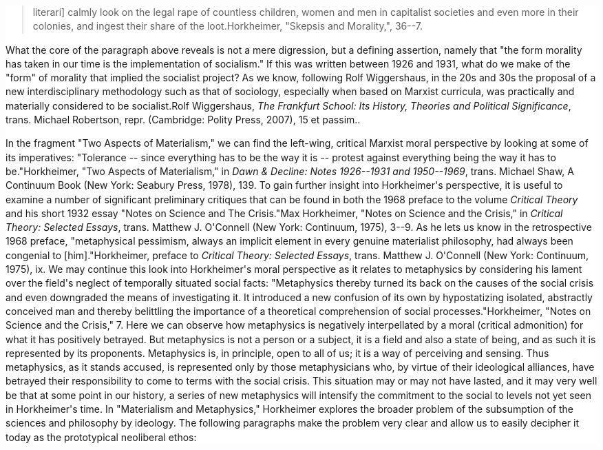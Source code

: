 > literari\] calmly look on the legal rape of countless children, women
> and men in capitalist societies and even more in their colonies, and
> ingest their share of the loot.<d-footnote>Horkheimer, "Skepsis and Morality,", 36--7.</d-footnote>

What the core of the paragraph above reveals is not a mere digression,
but a defining assertion, namely that "the form morality has taken in
our time is the implementation of socialism." If this was written
between 1926 and 1931, what do we make of the "form" of morality that
implied the socialist project? As we know, following Rolf Wiggershaus,
in the 20s and 30s the proposal of a new interdisciplinary methodology
such as that of sociology, especially when based on Marxist curricula,
was practically and materially considered to be socialist.<d-footnote>Rolf Wiggershaus, *The Frankfurt School: Its History, Theories and Political Significance*, trans. Michael Robertson, repr. (Cambridge: Polity Press, 2007), 15 et passim..</d-footnote>

In the fragment "Two Aspects of Materialism," we can find the left-wing,
critical Marxist moral perspective by looking at some of its
imperatives: "Tolerance -- since everything has to be the way it is --
protest against everything being the way it has to be."<d-footnote>Horkheimer, "Two Aspects of Materialism," in *Dawn & Decline: Notes 1926--1931 and 1950--1969*, trans. Michael Shaw, A Continuum Book (New York: Seabury Press, 1978), 139.</d-footnote> To gain
further insight into Horkheimer's perspective, it is useful to examine a
number of significant preliminary critiques that can be found in both
the 1968 preface to the volume *Critical Theory* and his short 1932
essay "Notes on Science and The Crisis."<d-footnote>Max Horkheimer, "Notes on Science and the Crisis," in *Critical Theory: Selected Essays*, trans. Matthew J. O'Connell (New York: Continuum, 1975), 3--9.</d-footnote> As he lets us know in the
retrospective 1968 preface, "metaphysical pessimism, always an implicit
element in every genuine materialist philosophy, had always been
congenial to \[him\]."<d-footnote>Horkheimer, preface to *Critical Theory: Selected Essays*, trans. Matthew J. O'Connell (New York: Continuum, 1975), ix.</d-footnote> We may continue this look into Horkheimer's
moral perspective as it relates to metaphysics by considering his lament
over the field's neglect of temporally situated social facts:
"Metaphysics thereby turned its back on the causes of the social crisis
and even downgraded the means of investigating it. It introduced a new
confusion of its own by hypostatizing isolated, abstractly conceived man
and thereby belittling the importance of a theoretical comprehension of
social processes."<d-footnote>Horkheimer, "Notes on Science and the Crisis," 7.</d-footnote> Here we can observe how metaphysics is
negatively interpellated by a moral (critical admonition) for what it
has positively betrayed. But metaphysics is not a person or a subject,
it is a field and also a state of being, and as such it is represented
by its proponents. Metaphysics is, in principle, open to all of us; it
is a way of perceiving and sensing. Thus metaphysics, as it stands
accused, is represented only by those metaphysicians who, by virtue of
their ideological alliances, have betrayed their responsibility to come
to terms with the social crisis. This situation may or may not have
lasted, and it may very well be that at some point in our history, a
series of new metaphysics will intensify the commitment to the social to
levels not yet seen in Horkheimer's time. In "Materialism and
Metaphysics," Horkheimer explores the broader problem of the subsumption
of the sciences and philosophy by ideology. The following paragraphs
make the problem very clear and allow us to easily decipher it today as
the prototypical neoliberal ethos:
